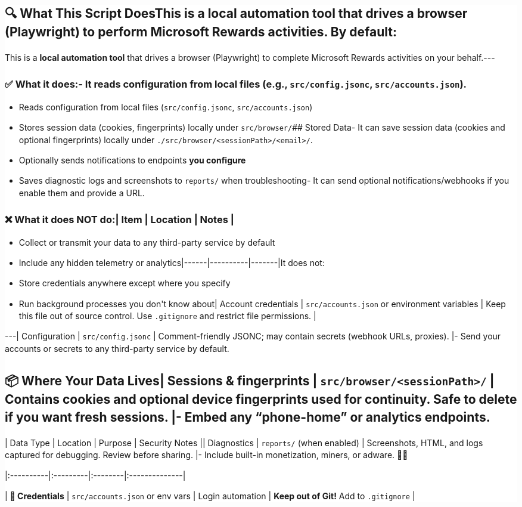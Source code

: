 

## 🔍 What This Script DoesThis is a local automation tool that drives a browser (Playwright) to perform Microsoft Rewards activities. By default:



This is a **local automation tool** that drives a browser (Playwright) to complete Microsoft Rewards activities on your behalf.---



### ✅ What it does:- It reads configuration from local files (e.g., `src/config.jsonc`, `src/accounts.json`).

- Reads configuration from local files (`src/config.jsonc`, `src/accounts.json`)

- Stores session data (cookies, fingerprints) locally under `src/browser/`## Stored Data- It can save session data (cookies and optional fingerprints) locally under `./src/browser/<sessionPath>/<email>/`.

- Optionally sends notifications to endpoints **you configure**

- Saves diagnostic logs and screenshots to `reports/` when troubleshooting- It can send optional notifications/webhooks if you enable them and provide a URL.



### ❌ What it does NOT do:| Item | Location | Notes |

- Collect or transmit your data to any third-party service by default

- Include any hidden telemetry or analytics|------|----------|-------|It does not:

- Store credentials anywhere except where you specify

- Run background processes you don't know about| Account credentials | `src/accounts.json` or environment variables | Keep this file out of source control. Use `.gitignore` and restrict file permissions. |



---| Configuration | `src/config.jsonc` | Comment-friendly JSONC; may contain secrets (webhook URLs, proxies). |- Send your accounts or secrets to any third-party service by default.



## 📦 Where Your Data Lives| Sessions & fingerprints | `src/browser/<sessionPath>/` | Contains cookies and optional device fingerprints used for continuity. Safe to delete if you want fresh sessions. |- Embed any “phone-home” or analytics endpoints.



| Data Type | Location | Purpose | Security Notes || Diagnostics | `reports/` (when enabled) | Screenshots, HTML, and logs captured for debugging. Review before sharing. |- Include built-in monetization, miners, or adware. 🚫🐛

|:----------|:---------|:--------|:--------------|

| **🔑 Credentials** | `src/accounts.json` or env vars | Login automation | **Keep out of Git!** Add to `.gitignore` |
